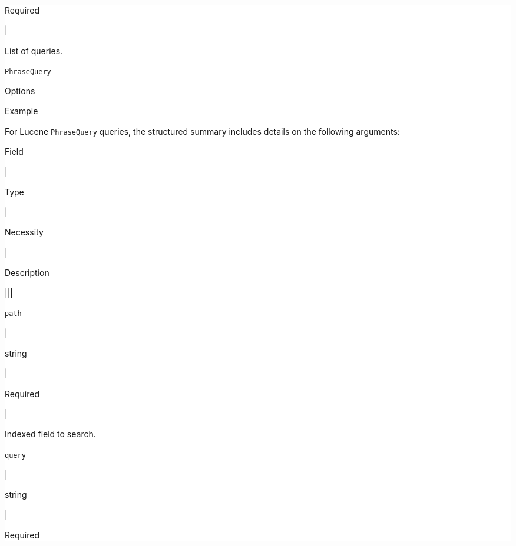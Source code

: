 Required

|

List of queries.  
  
`PhraseQuery`

    

Options

Example

For Lucene `PhraseQuery` queries, the structured summary includes details on
the following arguments:

Field

|

Type

|

Necessity

|

Description  
  
|||  
  
`path`

|

string

|

Required

|

Indexed field to search.  
  
`query`

|

string

|

Required
